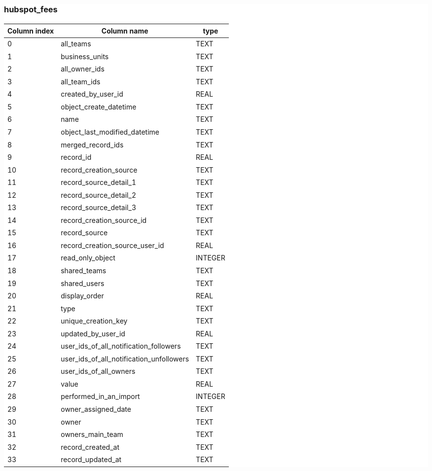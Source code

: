 
### hubspot_fees

| Column index | Column name                              | type    |
| ------------ | ---------------------------------------- | ------- |
| 0            | all_teams                                | TEXT    |
| 1            | business_units                           | TEXT    |
| 2            | all_owner_ids                            | TEXT    |
| 3            | all_team_ids                             | TEXT    |
| 4            | created_by_user_id                       | REAL    |
| 5            | object_create_datetime                   | TEXT    |
| 6            | name                                     | TEXT    |
| 7            | object_last_modified_datetime            | TEXT    |
| 8            | merged_record_ids                        | TEXT    |
| 9            | record_id                                | REAL    |
| 10           | record_creation_source                   | TEXT    |
| 11           | record_source_detail_1                   | TEXT    |
| 12           | record_source_detail_2                   | TEXT    |
| 13           | record_source_detail_3                   | TEXT    |
| 14           | record_creation_source_id                | TEXT    |
| 15           | record_source                            | TEXT    |
| 16           | record_creation_source_user_id           | REAL    |
| 17           | read_only_object                         | INTEGER |
| 18           | shared_teams                             | TEXT    |
| 19           | shared_users                             | TEXT    |
| 20           | display_order                            | REAL    |
| 21           | type                                     | TEXT    |
| 22           | unique_creation_key                      | TEXT    |
| 23           | updated_by_user_id                       | REAL    |
| 24           | user_ids_of_all_notification_followers   | TEXT    |
| 25           | user_ids_of_all_notification_unfollowers | TEXT    |
| 26           | user_ids_of_all_owners                   | TEXT    |
| 27           | value                                    | REAL    |
| 28           | performed_in_an_import                   | INTEGER |
| 29           | owner_assigned_date                      | TEXT    |
| 30           | owner                                    | TEXT    |
| 31           | owners_main_team                         | TEXT    |
| 32           | record_created_at                        | TEXT    |
| 33           | record_updated_at                        | TEXT    |
